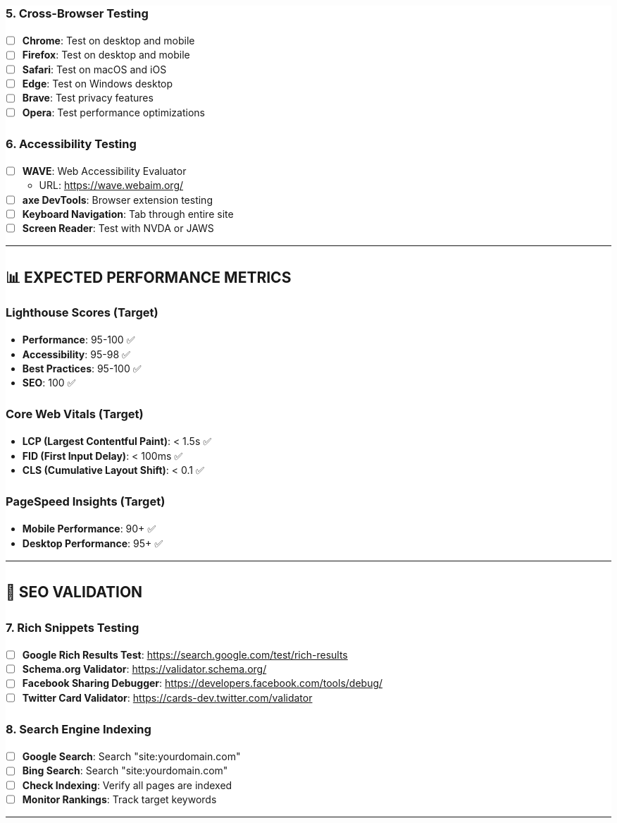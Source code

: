 ### **5. Cross-Browser Testing**
- [ ] **Chrome**: Test on desktop and mobile
- [ ] **Firefox**: Test on desktop and mobile
- [ ] **Safari**: Test on macOS and iOS
- [ ] **Edge**: Test on Windows desktop
- [ ] **Brave**: Test privacy features
- [ ] **Opera**: Test performance optimizations

### **6. Accessibility Testing**
- [ ] **WAVE**: Web Accessibility Evaluator
  - URL: https://wave.webaim.org/
- [ ] **axe DevTools**: Browser extension testing
- [ ] **Keyboard Navigation**: Tab through entire site
- [ ] **Screen Reader**: Test with NVDA or JAWS

---

## 📊 **EXPECTED PERFORMANCE METRICS**

### **Lighthouse Scores (Target)**
- **Performance**: 95-100 ✅
- **Accessibility**: 95-98 ✅
- **Best Practices**: 95-100 ✅
- **SEO**: 100 ✅

### **Core Web Vitals (Target)**
- **LCP (Largest Contentful Paint)**: < 1.5s ✅
- **FID (First Input Delay)**: < 100ms ✅
- **CLS (Cumulative Layout Shift)**: < 0.1 ✅

### **PageSpeed Insights (Target)**
- **Mobile Performance**: 90+ ✅
- **Desktop Performance**: 95+ ✅

---

## 🎯 **SEO VALIDATION**

### **7. Rich Snippets Testing**
- [ ] **Google Rich Results Test**: https://search.google.com/test/rich-results
- [ ] **Schema.org Validator**: https://validator.schema.org/
- [ ] **Facebook Sharing Debugger**: https://developers.facebook.com/tools/debug/
- [ ] **Twitter Card Validator**: https://cards-dev.twitter.com/validator

### **8. Search Engine Indexing**
- [ ] **Google Search**: Search "site:yourdomain.com"
- [ ] **Bing Search**: Search "site:yourdomain.com"
- [ ] **Check Indexing**: Verify all pages are indexed
- [ ] **Monitor Rankings**: Track target keywords

---